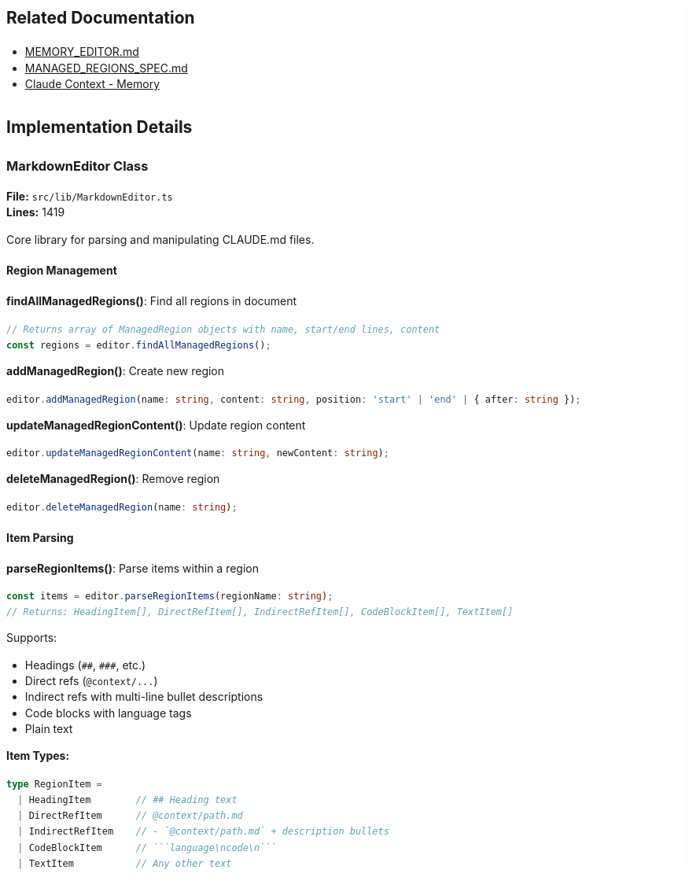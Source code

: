 ## Related Documentation

- [MEMORY_EDITOR.md](../../MEMORY_EDITOR.md)
- [MANAGED_REGIONS_SPEC.md](../../MANAGED_REGIONS_SPEC.md)
- [Claude Context - Memory](../../claude-context/memory/)

## Implementation Details

### MarkdownEditor Class

**File:** `src/lib/MarkdownEditor.ts`  
**Lines:** 1419

Core library for parsing and manipulating CLAUDE.md files.

#### Region Management

**findAllManagedRegions()**: Find all regions in document
```typescript
// Returns array of ManagedRegion objects with name, start/end lines, content
const regions = editor.findAllManagedRegions();
```

**addManagedRegion()**: Create new region
```typescript
editor.addManagedRegion(name: string, content: string, position: 'start' | 'end' | { after: string });
```

**updateManagedRegionContent()**: Update region content
```typescript
editor.updateManagedRegionContent(name: string, newContent: string);
```

**deleteManagedRegion()**: Remove region
```typescript
editor.deleteManagedRegion(name: string);
```

#### Item Parsing

**parseRegionItems()**: Parse items within a region
```typescript
const items = editor.parseRegionItems(regionName: string);
// Returns: HeadingItem[], DirectRefItem[], IndirectRefItem[], CodeBlockItem[], TextItem[]
```

Supports:
- Headings (`##`, `###`, etc.)
- Direct refs (`@context/...`)
- Indirect refs with multi-line bullet descriptions
- Code blocks with language tags
- Plain text

**Item Types:**
```typescript
type RegionItem = 
  | HeadingItem        // ## Heading text
  | DirectRefItem      // @context/path.md
  | IndirectRefItem    // - `@context/path.md` + description bullets
  | CodeBlockItem      // ```language\ncode\n```
  | TextItem           // Any other text
```
